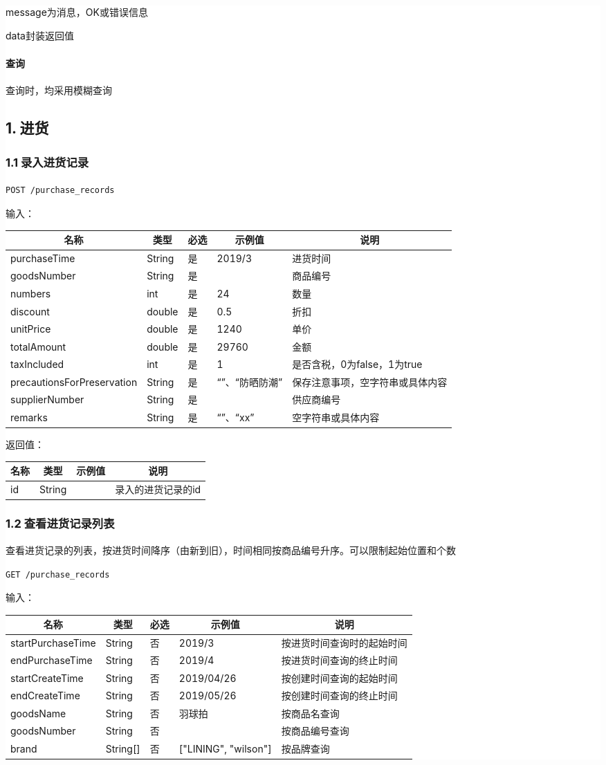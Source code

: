 message为消息，OK或错误信息

data封装返回值

#### 查询

查询时，均采用模糊查询



## 1. 进货

### 1.1 录入进货记录

`POST /purchase_records`

输入：

| 名称                       | 类型   | 必选 | 示例值         | 说明                             |
| -------------------------- | ------ | ---- | -------------- | -------------------------------- |
| purchaseTime               | String | 是   | 2019/3         | 进货时间                         |
| goodsNumber                | String | 是   |                | 商品编号                         |
| numbers                    | int    | 是   | 24             | 数量                             |
| discount                   | double | 是   | 0.5            | 折扣                             |
| unitPrice                  | double | 是   | 1240           | 单价                             |
| totalAmount                | double | 是   | 29760          | 金额                             |
| taxIncluded                | int    | 是   | 1              | 是否含税，0为false，1为true      |
| precautionsForPreservation | String | 是   | “”、“防晒防潮” | 保存注意事项，空字符串或具体内容 |
| supplierNumber             | String | 是   |                | 供应商编号                       |
| remarks                    | String | 是   | “”、“xx”       | 空字符串或具体内容               |

返回值：

| 名称 | 类型   | 示例值 | 说明               |
| ---- | ------ | ------ | ------------------ |
| id   | String |        | 录入的进货记录的id |



### 1.2 查看进货记录列表

查看进货记录的列表，按进货时间降序（由新到旧），时间相同按商品编号升序。可以限制起始位置和个数

`GET /purchase_records`

输入：

| 名称              | 类型   | 必选        | 示例值     | 说明                                       |
| ----------------- | ------ | ----------- | ---------- | ------------------------------------------ |
| startPurchaseTime | String | 否          | 2019/3     | 按进货时间查询时的起始时间                 |
| endPurchaseTime   | String | 否          | 2019/4     | 按进货时间查询的终止时间                   |
| startCreateTime   | String | 否          | 2019/04/26 | 按创建时间查询的起始时间                   |
| endCreateTime     | String | 否          | 2019/05/26 | 按创建时间查询的终止时间                   |
| goodsName         | String | 否          | 羽球拍     | 按商品名查询                               |
| goodsNumber       | String | 否          |            | 按商品编号查询                             |
| brand           | String[] | 否          | ["LINING", "wilson"] | 按品牌查询                                 |